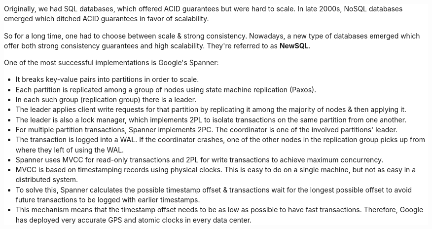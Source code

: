 Originally, we had SQL databases, which offered ACID guarantees but were hard to scale.
In late 2000s, NoSQL databases emerged which ditched ACID guarantees in favor of scalability.

So for a long time, one had to choose between scale & strong consistency.
Nowadays, a new type of databases emerged which offer both strong consistency guarantees and high scalability. They're referred to as **NewSQL**.

One of the most successful implementations is Google's Spanner:

- It breaks key-value pairs into partitions in order to scale.
- Each partition is replicated among a group of nodes using state machine replication (Paxos).
- In each such group (replication group) there is a leader.
- The leader applies client write requests for that partition by replicating it among the majority of nodes & then applying it.
- The leader is also a lock manager, which implements 2PL to isolate transactions on the same partition from one another.
- For multiple partition transactions, Spanner implements 2PC. The coordinator is one of the involved partitions' leader.
- The transaction is logged into a WAL. If the coordinator crashes, one of the other nodes in the replication group picks up from where they left of using the WAL.
- Spanner uses MVCC for read-only transactions and 2PL for write transactions to achieve maximum concurrency.
- MVCC is based on timestamping records using physical clocks. This is easy to do on a single machine, but not as easy in a distributed system.
- To solve this, Spanner calculates the possible timestamp offset & transactions wait for the longest possible offset to avoid future transactions to be logged with earlier timestamps.
- This mechanism means that the timestamp offset needs to be as low as possible to have fast transactions. Therefore, Google has deployed very accurate GPS and atomic clocks in every data center.